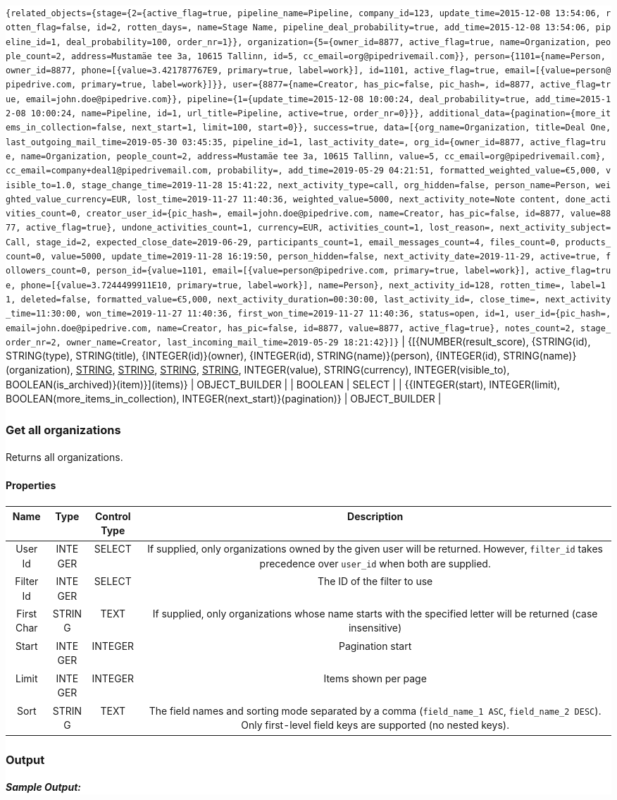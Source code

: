 ```{related_objects={stage={2={active_flag=true, pipeline_name=Pipeline, company_id=123, update_time=2015-12-08 13:54:06, rotten_flag=false, id=2, rotten_days=, name=Stage Name, pipeline_deal_probability=true, add_time=2015-12-08 13:54:06, pipeline_id=1, deal_probability=100, order_nr=1}}, organization={5={owner_id=8877, active_flag=true, name=Organization, people_count=2, address=Mustamäe tee 3a, 10615 Tallinn, id=5, cc_email=org@pipedrivemail.com}}, person={1101={name=Person, owner_id=8877, phone=[{value=3.421787767E9, primary=true, label=work}], id=1101, active_flag=true, email=[{value=person@pipedrive.com, primary=true, label=work}]}}, user={8877={name=Creator, has_pic=false, pic_hash=, id=8877, active_flag=true, email=john.doe@pipedrive.com}}, pipeline={1={update_time=2015-12-08 10:00:24, deal_probability=true, add_time=2015-12-08 10:00:24, name=Pipeline, id=1, url_title=Pipeline, active=true, order_nr=0}}}, additional_data={pagination={more_items_in_collection=false, next_start=1, limit=100, start=0}}, success=true, data=[{org_name=Organization, title=Deal One, last_outgoing_mail_time=2019-05-30 03:45:35, pipeline_id=1, last_activity_date=, org_id={owner_id=8877, active_flag=true, name=Organization, people_count=2, address=Mustamäe tee 3a, 10615 Tallinn, value=5, cc_email=org@pipedrivemail.com}, cc_email=company+deal1@pipedrivemail.com, probability=, add_time=2019-05-29 04:21:51, formatted_weighted_value=€5,000, visible_to=1.0, stage_change_time=2019-11-28 15:41:22, next_activity_type=call, org_hidden=false, person_name=Person, weighted_value_currency=EUR, lost_time=2019-11-27 11:40:36, weighted_value=5000, next_activity_note=Note content, done_activities_count=0, creator_user_id={pic_hash=, email=john.doe@pipedrive.com, name=Creator, has_pic=false, id=8877, value=8877, active_flag=true}, undone_activities_count=1, currency=EUR, activities_count=1, lost_reason=, next_activity_subject=Call, stage_id=2, expected_close_date=2019-06-29, participants_count=1, email_messages_count=4, files_count=0, products_count=0, value=5000, update_time=2019-11-28 16:19:50, person_hidden=false, next_activity_date=2019-11-29, active=true, followers_count=0, person_id={value=1101, email=[{value=person@pipedrive.com, primary=true, label=work}], active_flag=true, phone=[{value=3.7244499911E10, primary=true, label=work}], name=Person}, next_activity_id=128, rotten_time=, label=11, deleted=false, formatted_value=€5,000, next_activity_duration=00:30:00, last_activity_id=, close_time=, next_activity_time=11:30:00, won_time=2019-11-27 11:40:36, first_won_time=2019-11-27 11:40:36, status=open, id=1, user_id={pic_hash=, email=john.doe@pipedrive.com, name=Creator, has_pic=false, id=8877, value=8877, active_flag=true}, notes_count=2, stage_order_nr=2, owner_name=Creator, last_incoming_mail_time=2019-05-29 18:21:42}]}```
| {[{NUMBER(result_score), {STRING(id), STRING(type), STRING(title), {INTEGER(id)}(owner), {INTEGER(id), STRING(name)}(person), {INTEGER(id), STRING(name)}(organization), [STRING](phones), [STRING](emails), [STRING](custom_fields), [STRING](notes), INTEGER(value), STRING(currency), INTEGER(visible_to), BOOLEAN(is_archived)}(item)}](items)} | OBJECT_BUILDER  |
| BOOLEAN | SELECT  |
| {{INTEGER(start), INTEGER(limit), BOOLEAN(more_items_in_collection), INTEGER(next_start)}(pagination)} | OBJECT_BUILDER  |





### Get all organizations
Returns all organizations.

#### Properties

|      Name      |     Type     |     Control Type     |     Description     |
|:--------------:|:------------:|:--------------------:|:-------------------:|
| User Id | INTEGER | SELECT  |  If supplied, only organizations owned by the given user will be returned. However, `filter_id` takes precedence over `user_id` when both are supplied.  |
| Filter Id | INTEGER | SELECT  |  The ID of the filter to use  |
| First Char | STRING | TEXT  |  If supplied, only organizations whose name starts with the specified letter will be returned (case insensitive)  |
| Start | INTEGER | INTEGER  |  Pagination start  |
| Limit | INTEGER | INTEGER  |  Items shown per page  |
| Sort | STRING | TEXT  |  The field names and sorting mode separated by a comma (`field_name_1 ASC`, `field_name_2 DESC`). Only first-level field keys are supported (no nested keys).  |


### Output


___Sample Output:___

```